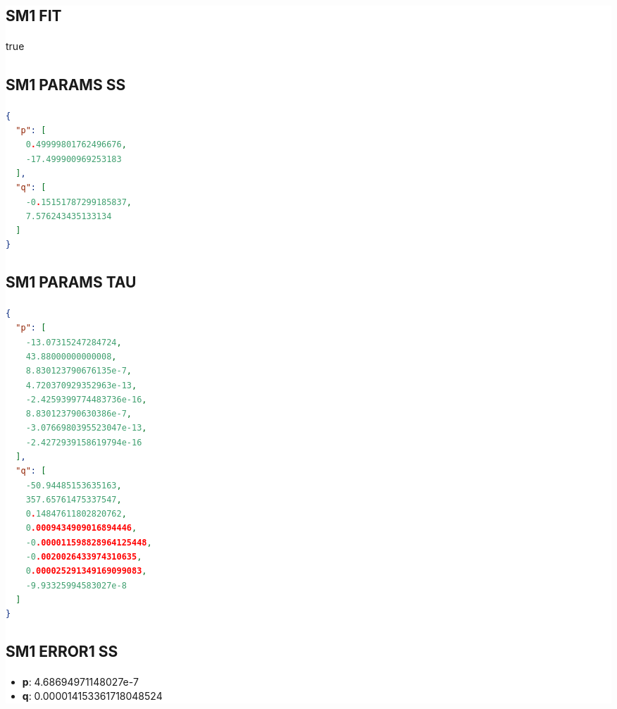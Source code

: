 ## SM1 FIT

true

## SM1 PARAMS SS

```json
{
  "p": [
    0.49999801762496676,
    -17.499900969253183
  ],
  "q": [
    -0.15151787299185837,
    7.576243435133134
  ]
}
```

## SM1 PARAMS TAU

```json
{
  "p": [
    -13.07315247284724,
    43.88000000000008,
    8.830123790676135e-7,
    4.720370929352963e-13,
    -2.4259399774483736e-16,
    8.830123790630386e-7,
    -3.0766980395523047e-13,
    -2.4272939158619794e-16
  ],
  "q": [
    -50.94485153635163,
    357.65761475337547,
    0.14847611802820762,
    0.0009434909016894446,
    -0.000011598828964125448,
    -0.0020026433974310635,
    0.000025291349169099083,
    -9.93325994583027e-8
  ]
}
```

## SM1 ERROR1 SS

- **p**: 4.68694971148027e-7
- **q**: 0.000014153361718048524
